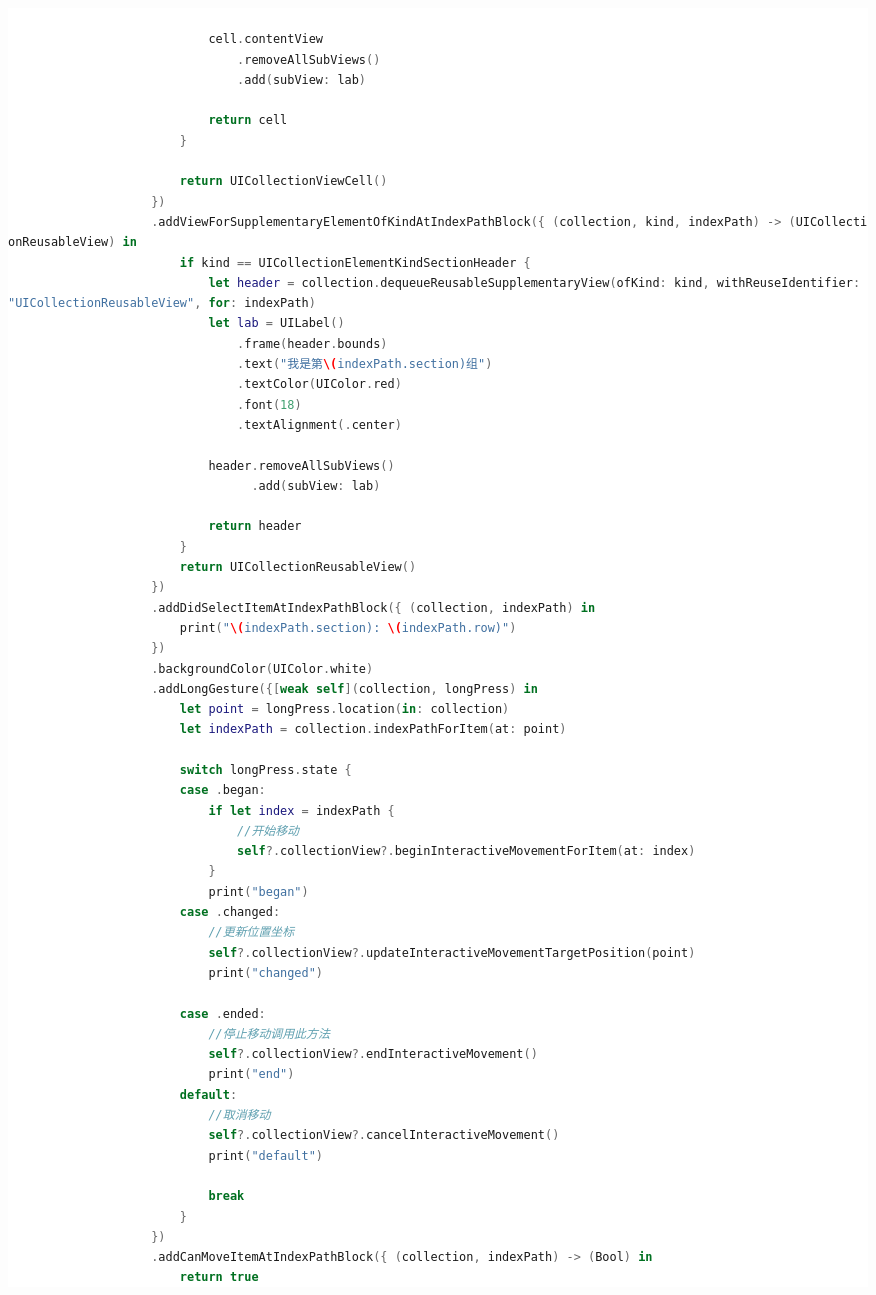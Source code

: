 ```swift
                            
                            cell.contentView
                                .removeAllSubViews()
                                .add(subView: lab)
                            
                            return cell
                        }
                        
                        return UICollectionViewCell()
                    })
                    .addViewForSupplementaryElementOfKindAtIndexPathBlock({ (collection, kind, indexPath) -> (UICollectionReusableView) in
                        if kind == UICollectionElementKindSectionHeader {
                            let header = collection.dequeueReusableSupplementaryView(ofKind: kind, withReuseIdentifier: "UICollectionReusableView", for: indexPath)
                            let lab = UILabel()
                                .frame(header.bounds)
                                .text("我是第\(indexPath.section)组")
                                .textColor(UIColor.red)
                                .font(18)
                                .textAlignment(.center)
                            
                            header.removeAllSubViews()
                                  .add(subView: lab)
                            
                            return header
                        }
                        return UICollectionReusableView()
                    })
                    .addDidSelectItemAtIndexPathBlock({ (collection, indexPath) in
                        print("\(indexPath.section): \(indexPath.row)")
                    })
                    .backgroundColor(UIColor.white)
                    .addLongGesture({[weak self](collection, longPress) in
                        let point = longPress.location(in: collection)
                        let indexPath = collection.indexPathForItem(at: point)

                        switch longPress.state {
                        case .began:
                            if let index = indexPath {
                                //开始移动
                                self?.collectionView?.beginInteractiveMovementForItem(at: index)
                            }
                            print("began")
                        case .changed:
                            //更新位置坐标
                            self?.collectionView?.updateInteractiveMovementTargetPosition(point)
                            print("changed")

                        case .ended:
                            //停止移动调用此方法
                            self?.collectionView?.endInteractiveMovement()
                            print("end")
                        default:
                            //取消移动
                            self?.collectionView?.cancelInteractiveMovement()
                            print("default")

                            break
                        }
                    })
                    .addCanMoveItemAtIndexPathBlock({ (collection, indexPath) -> (Bool) in
                        return true
```